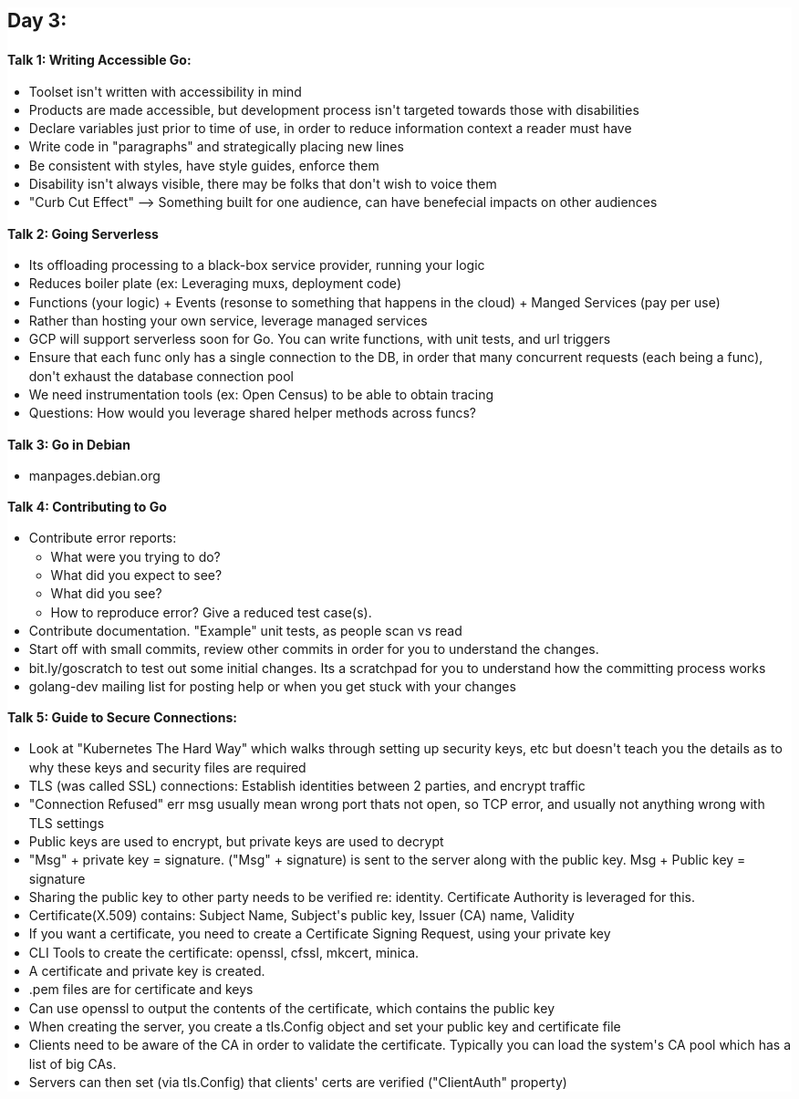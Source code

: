 Day 3:
-------

**Talk 1: Writing Accessible Go:**
- Toolset isn't written with accessibility in mind
- Products are made accessible, but development process isn't targeted towards those with disabilities
- Declare variables just prior to time of use, in order to reduce information context a reader must have
- Write code in "paragraphs" and strategically placing new lines
- Be consistent with styles, have style guides, enforce them
- Disability isn't always visible, there may be folks that don't wish to voice them
- "Curb Cut Effect" --> Something built for one audience, can have benefecial impacts on other audiences

**Talk 2: Going Serverless**
-  Its offloading processing to a black-box service provider, running your logic
- Reduces boiler plate (ex: Leveraging muxs, deployment code)
- Functions (your logic) + Events (resonse to something that happens in the cloud) + Manged Services (pay per use)
- Rather than hosting your own service, leverage managed services
- GCP will support serverless soon for Go. You can write functions, with unit tests, and url triggers
- Ensure that each func only has a single connection to the DB, in order that many concurrent requests (each being a func), don't exhaust the database connection pool
- We need instrumentation tools (ex: Open Census) to be able to obtain tracing
- Questions: How would you leverage shared helper methods across funcs?

**Talk 3: Go in Debian**
- manpages.debian.org

**Talk 4: Contributing to Go**
- Contribute error reports:
	- What were you trying to do?
	- What did you expect to see?
	- What did you see?
	- How to reproduce error? Give a reduced test case(s).
- Contribute documentation. "Example" unit tests, as people scan vs read
- Start off with small commits, review other commits in order for you to understand the changes.
- bit.ly/goscratch to test out some initial changes. Its a scratchpad for you to understand how the committing process works
- golang-dev mailing list for posting help or when you get stuck with your changes

**Talk 5: Guide to Secure Connections:**
- Look at "Kubernetes The Hard Way" which walks through setting up security keys, etc but doesn't teach you the details as to why these keys and security files are required
- TLS (was called SSL) connections: Establish identities between 2 parties, and encrypt traffic
- "Connection Refused" err msg usually mean wrong port thats not open, so TCP error, and usually not anything wrong with TLS settings
- Public keys are used to encrypt, but private keys are used to decrypt
- "Msg" + private key = signature. ("Msg" + signature) is sent to the server along with the public key. Msg + Public key = signature
- Sharing the public key to other party needs to be verified re: identity. Certificate Authority is leveraged for this.
- Certificate(X.509) contains: Subject Name, Subject's public key, Issuer (CA) name, Validity
- If you want a certificate, you need to create a Certificate Signing Request, using your private key
- CLI Tools to create the certificate: openssl, cfssl, mkcert, minica. 
- A certificate and private key is created.
- .pem files are for certificate and keys
- Can use openssl to output the contents of the certificate, which contains the public key
- When creating the server, you create a tls.Config object and set your public key and certificate file
- Clients need to be aware of the CA in order to validate the certificate. Typically you can load the system's CA pool which has a list of big CAs.
- Servers can then set (via tls.Config) that clients' certs are verified ("ClientAuth" property)